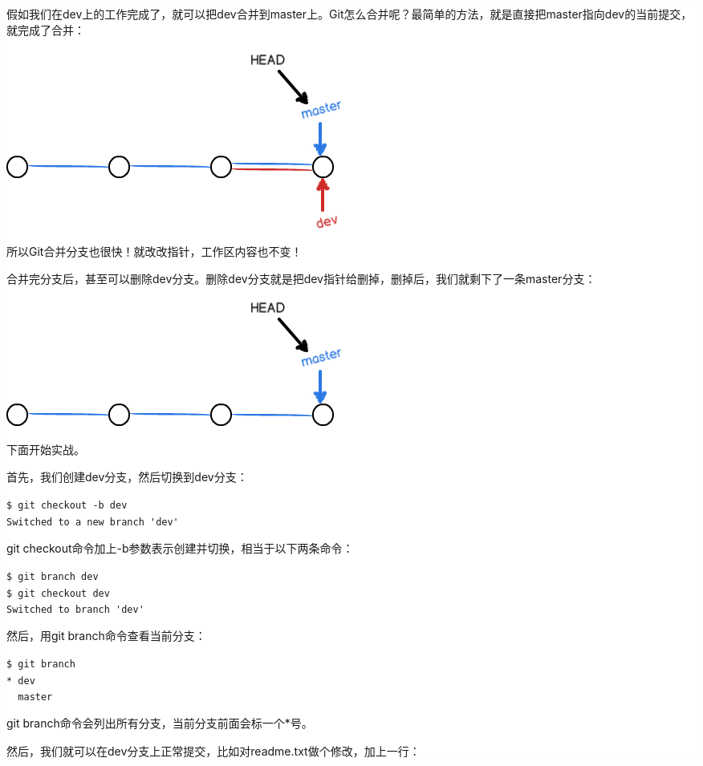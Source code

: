 假如我们在dev上的工作完成了，就可以把dev合并到master上。Git怎么合并呢？最简单的方法，就是直接把master指向dev的当前提交，就完成了合并：

![merge](images/11.png)

所以Git合并分支也很快！就改改指针，工作区内容也不变！

合并完分支后，甚至可以删除dev分支。删除dev分支就是把dev指针给删掉，删掉后，我们就剩下了一条master分支：

![master](images/12.png)

下面开始实战。

首先，我们创建dev分支，然后切换到dev分支：

```
$ git checkout -b dev
Switched to a new branch 'dev'
```

git checkout命令加上-b参数表示创建并切换，相当于以下两条命令：

```
$ git branch dev
$ git checkout dev
Switched to branch 'dev'
```

然后，用git branch命令查看当前分支：

```
$ git branch
* dev
  master
```

git branch命令会列出所有分支，当前分支前面会标一个*号。

然后，我们就可以在dev分支上正常提交，比如对readme.txt做个修改，加上一行：
